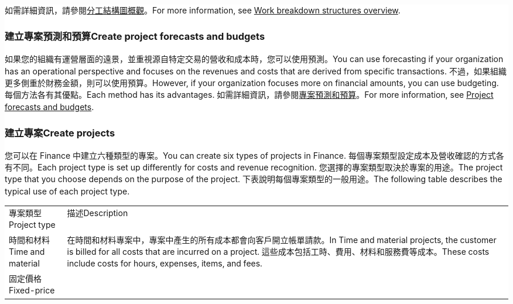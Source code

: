 <span data-ttu-id="4e51e-146">如需詳細資訊，請參閱[分工結構圖概觀](work-breakdown-structures.md)。</span><span class="sxs-lookup"><span data-stu-id="4e51e-146">For more information, see [Work breakdown structures overview](work-breakdown-structures.md).</span></span>

### <a name="create-project-forecasts-and-budgets"></a><span data-ttu-id="4e51e-147">建立專案預測和預算</span><span class="sxs-lookup"><span data-stu-id="4e51e-147">Create project forecasts and budgets</span></span>

<span data-ttu-id="4e51e-148">如果您的組織有運營層面的遠景，並重視源自特定交易的營收和成本時，您可以使用預測。</span><span class="sxs-lookup"><span data-stu-id="4e51e-148">You can use forecasting if your organization has an operational perspective and focuses on the revenues and costs that are derived from specific transactions.</span></span> <span data-ttu-id="4e51e-149">不過，如果組織更多側重於財務金額，則可以使用預算。</span><span class="sxs-lookup"><span data-stu-id="4e51e-149">However, if your organization focuses more on financial amounts, you can use budgeting.</span></span> <span data-ttu-id="4e51e-150">每個方法各有其優點。</span><span class="sxs-lookup"><span data-stu-id="4e51e-150">Each method has its advantages.</span></span> <span data-ttu-id="4e51e-151">如需詳細資訊，請參閱[專案預測和預算](project-forecasts-budgets.md)。</span><span class="sxs-lookup"><span data-stu-id="4e51e-151">For more information, see [Project forecasts and budgets](project-forecasts-budgets.md).</span></span>

### <a name="create-projects"></a><span data-ttu-id="4e51e-152">建立專案</span><span class="sxs-lookup"><span data-stu-id="4e51e-152">Create projects</span></span>

<span data-ttu-id="4e51e-153">您可以在 Finance 中建立六種類型的專案。</span><span class="sxs-lookup"><span data-stu-id="4e51e-153">You can create six types of projects in Finance.</span></span> <span data-ttu-id="4e51e-154">每個專案類型設定成本及營收確認的方式各有不同。</span><span class="sxs-lookup"><span data-stu-id="4e51e-154">Each project type is set up differently for costs and revenue recognition.</span></span> <span data-ttu-id="4e51e-155">您選擇的專案類型取決於專案的用途。</span><span class="sxs-lookup"><span data-stu-id="4e51e-155">The project type that you choose depends on the purpose of the project.</span></span> <span data-ttu-id="4e51e-156">下表說明每個專案類型的一般用途。</span><span class="sxs-lookup"><span data-stu-id="4e51e-156">The following table describes the typical use of each project type.</span></span>
                                                                                                            
<table>
  <tr>
    <td><span data-ttu-id="4e51e-157">專案類型</span><span class="sxs-lookup"><span data-stu-id="4e51e-157">Project type</span></span></th>
    <td><span data-ttu-id="4e51e-158">描述</span><span class="sxs-lookup"><span data-stu-id="4e51e-158">Description</span></span></th>
  </tr>
  <tr>
    <td><span data-ttu-id="4e51e-159">時間和材料</span><span class="sxs-lookup"><span data-stu-id="4e51e-159">Time and material</span></span></td>
    <td><span data-ttu-id="4e51e-160">在時間和材料專案中，專案中產生的所有成本都會向客戶開立帳單請款。</span><span class="sxs-lookup"><span data-stu-id="4e51e-160">In Time and material projects, the customer is billed for all costs that are incurred on a project.</span></span> <span data-ttu-id="4e51e-161">這些成本包括工時、費用、材料和服務費等成本。</span><span class="sxs-lookup"><span data-stu-id="4e51e-161">These costs include costs for hours, expenses, items, and fees.</span></span></td>
  </tr>
  <tr>
    <td><span data-ttu-id="4e51e-162">固定價格</span><span class="sxs-lookup"><span data-stu-id="4e51e-162">Fixed-price</span></span></td>